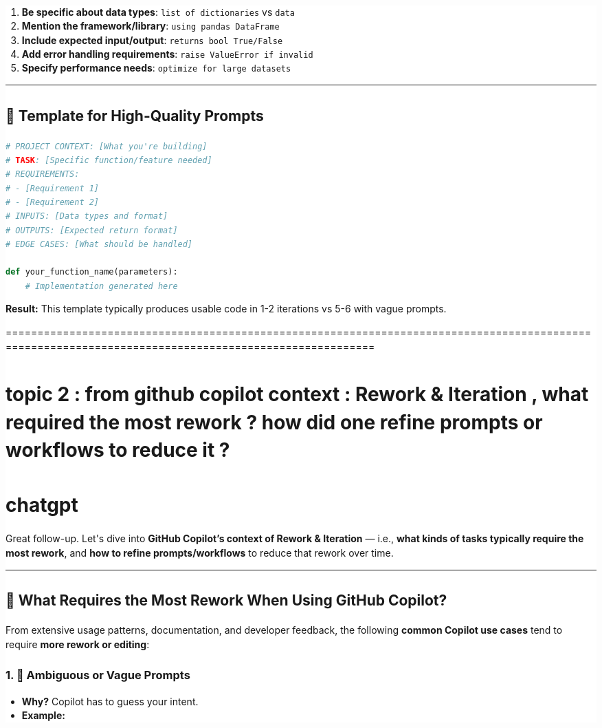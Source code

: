 1. **Be specific about data types**: `list of dictionaries` vs `data`
2. **Mention the framework/library**: `using pandas DataFrame` 
3. **Include expected input/output**: `returns bool True/False`
4. **Add error handling requirements**: `raise ValueError if invalid`
5. **Specify performance needs**: `optimize for large datasets`

---

## 🎯 **Template for High-Quality Prompts**

```python
# PROJECT CONTEXT: [What you're building]
# TASK: [Specific function/feature needed]  
# REQUIREMENTS:
# - [Requirement 1]
# - [Requirement 2]
# INPUTS: [Data types and format]
# OUTPUTS: [Expected return format]
# EDGE CASES: [What should be handled]

def your_function_name(parameters):
    # Implementation generated here
```

**Result:** This template typically produces usable code in 1-2 iterations vs 5-6 with vague prompts.

======================================================================================================================================================

# topic 2 : from github copilot context : Rework & Iteration , what required the most rework ? how did one refine prompts or workflows to reduce it ?

# chatgpt
Great follow-up. Let's dive into **GitHub Copilot’s context of Rework & Iteration** — i.e., **what kinds of tasks typically require the most rework**, and **how to refine prompts/workflows** to reduce that rework over time.

---

## 🔄 What Requires the Most Rework When Using GitHub Copilot?

From extensive usage patterns, documentation, and developer feedback, the following **common Copilot use cases** tend to require **more rework or editing**:

### 1. 🔀 **Ambiguous or Vague Prompts**

* **Why?** Copilot has to guess your intent.
* **Example:**
